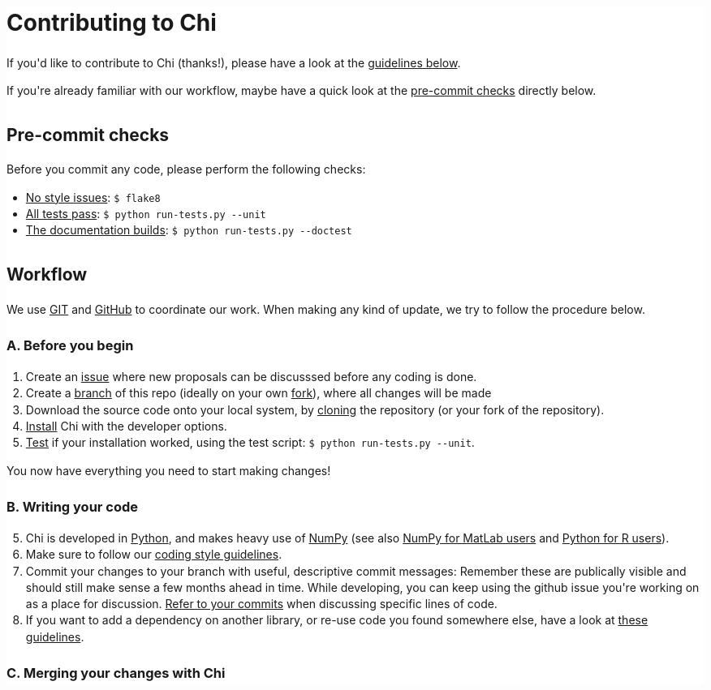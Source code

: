 # Contributing to Chi

If you'd like to contribute to Chi (thanks!), please have a look at the [guidelines below](#workflow).

If you're already familiar with our workflow, maybe have a quick look at the [pre-commit checks](#pre-commit-checks) directly below.

## Pre-commit checks

Before you commit any code, please perform the following checks:

- [No style issues](#coding-style-guidelines): `$ flake8`
- [All tests pass](#testing): `$ python run-tests.py --unit`
- [The documentation builds](#building-the-documentation): `$ python run-tests.py --doctest`

## Workflow

We use [GIT](https://en.wikipedia.org/wiki/Git) and [GitHub](https://en.wikipedia.org/wiki/GitHub) to coordinate our work. When making any kind of update, we try to follow the procedure below.

### A. Before you begin

1. Create an [issue](https://guides.github.com/features/issues/) where new proposals can be discusssed before any coding is done.
2. Create a [branch](https://help.github.com/articles/creating-and-deleting-branches-within-your-repository/) of this repo (ideally on your own [fork](https://help.github.com/articles/fork-a-repo/)), where all changes will be made
3. Download the source code onto your local system, by [cloning](https://help.github.com/articles/cloning-a-repository/) the repository (or your fork of the repository).
4. [Install](#installation) Chi with the developer options.
5. [Test](#testing) if your installation worked, using the test script: `$ python run-tests.py --unit`.

You now have everything you need to start making changes!

### B. Writing your code

5. Chi is developed in [Python](https://en.wikipedia.org/wiki/Python_(programming_language)), and makes heavy use of [NumPy](https://en.wikipedia.org/wiki/NumPy) (see also [NumPy for MatLab users](https://docs.scipy.org/doc/numpy/user/numpy-for-matlab-users.html) and [Python for R users](http://blog.hackerearth.com/how-can-r-users-learn-python-for-data-science)).
6. Make sure to follow our [coding style guidelines](#coding-style-guidelines).
7. Commit your changes to your branch with useful, descriptive commit messages: Remember these are publically visible and should still make sense a few months ahead in time. While developing, you can keep using the github issue you're working on as a place for discussion. [Refer to your commits](https://stackoverflow.com/questions/8910271/how-can-i-reference-a-commit-in-an-issue-comment-on-github) when discussing specific lines of code.
8. If you want to add a dependency on another library, or re-use code you found somewhere else, have a look at [these guidelines](#dependencies-and-reusing-code).

### C. Merging your changes with Chi
